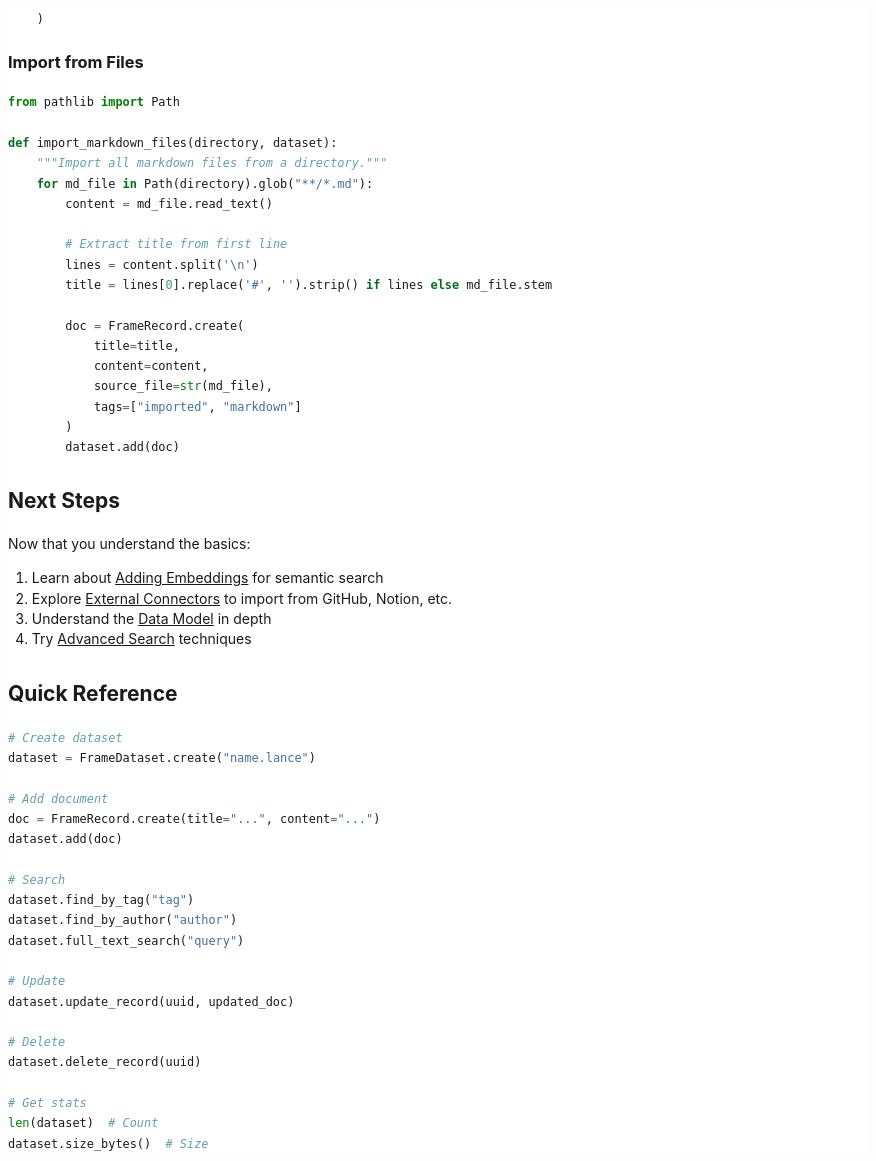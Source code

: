 ```python
    )
```

### Import from Files
```python
from pathlib import Path

def import_markdown_files(directory, dataset):
    """Import all markdown files from a directory."""
    for md_file in Path(directory).glob("**/*.md"):
        content = md_file.read_text()
        
        # Extract title from first line
        lines = content.split('\n')
        title = lines[0].replace('#', '').strip() if lines else md_file.stem
        
        doc = FrameRecord.create(
            title=title,
            content=content,
            source_file=str(md_file),
            tags=["imported", "markdown"]
        )
        dataset.add(doc)
```

## Next Steps

Now that you understand the basics:

1. Learn about [Adding Embeddings](basic-examples.md#vector-embeddings) for semantic search
2. Explore [External Connectors](../integration/connectors/introduction.md) to import from GitHub, Notion, etc.
3. Understand the [Data Model](../core-concepts/data-model.md) in depth
4. Try [Advanced Search](../modules/search-query.md) techniques

## Quick Reference

```python
# Create dataset
dataset = FrameDataset.create("name.lance")

# Add document
doc = FrameRecord.create(title="...", content="...")
dataset.add(doc)

# Search
dataset.find_by_tag("tag")
dataset.find_by_author("author")
dataset.full_text_search("query")

# Update
dataset.update_record(uuid, updated_doc)

# Delete
dataset.delete_record(uuid)

# Get stats
len(dataset)  # Count
dataset.size_bytes()  # Size
```